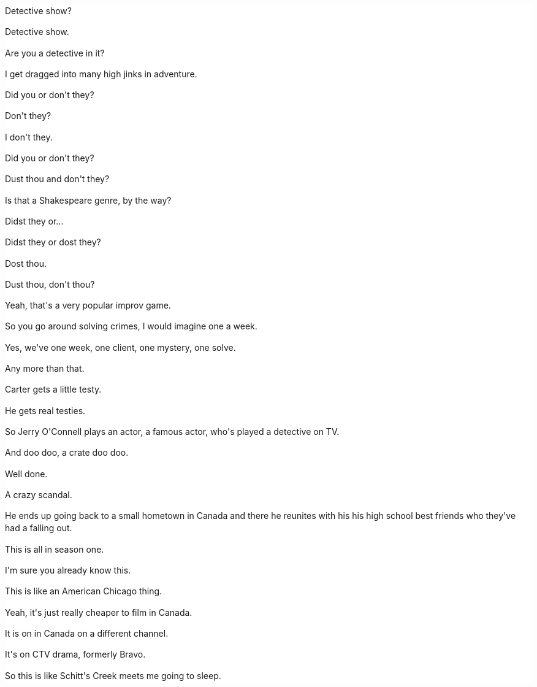 Detective show?

Detective show.

Are you a detective in it?

I get dragged into many high jinks in adventure.

Did you or don't they?

Don't they?

I don't they.

Did you or don't they?

Dust thou and don't they?

Is that a Shakespeare genre, by the way?

Didst they or...

Didst they or dost they?

Dost thou.

Dust thou, don't thou?

Yeah, that's a very popular improv game.

So you go around solving crimes, I would imagine one a week.

Yes, we've one week, one client, one mystery, one solve.

Any more than that.

Carter gets a little testy.

He gets real testies.

So Jerry O'Connell plays an actor, a famous actor, who's played a detective on TV.

And doo doo, a crate doo doo.

Well done.

A crazy scandal.

He ends up going back to a small hometown in Canada and there he reunites with his his high school best friends who they've had a falling out.

This is all in season one.

I'm sure you already know this.

This is like an American Chicago thing.

Yeah, it's just really cheaper to film in Canada.

It is on in Canada on a different channel.

It's on CTV drama, formerly Bravo.

So this is like Schitt's Creek meets me going to sleep.
